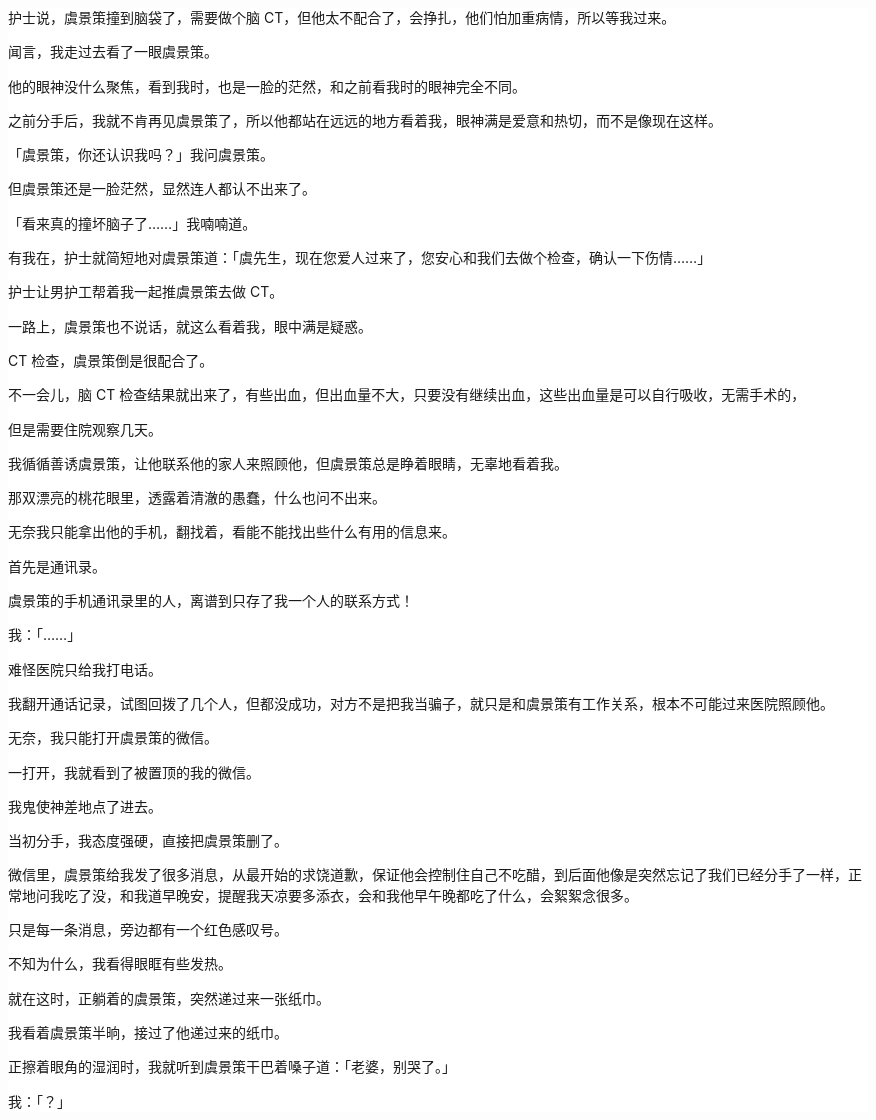 护士说，虞景策撞到脑袋了，需要做个脑 CT，但他太不配合了，会挣扎，他们怕加重病情，所以等我过来。

闻言，我走过去看了一眼虞景策。

他的眼神没什么聚焦，看到我时，也是一脸的茫然，和之前看我时的眼神完全不同。

之前分手后，我就不肯再见虞景策了，所以他都站在远远的地方看着我，眼神满是爱意和热切，而不是像现在这样。

「虞景策，你还认识我吗？」我问虞景策。

但虞景策还是一脸茫然，显然连人都认不出来了。

「看来真的撞坏脑子了……」我喃喃道。

有我在，护士就简短地对虞景策道：「虞先生，现在您爱人过来了，您安心和我们去做个检查，确认一下伤情……」

护士让男护工帮着我一起推虞景策去做 CT。

一路上，虞景策也不说话，就这么看着我，眼中满是疑惑。

CT 检查，虞景策倒是很配合了。

不一会儿，脑 CT 检查结果就出来了，有些出血，但出血量不大，只要没有继续出血，这些出血量是可以自行吸收，无需手术的，

但是需要住院观察几天。

我循循善诱虞景策，让他联系他的家人来照顾他，但虞景策总是睁着眼睛，无辜地看着我。

那双漂亮的桃花眼里，透露着清澈的愚蠢，什么也问不出来。

无奈我只能拿出他的手机，翻找着，看能不能找出些什么有用的信息来。

首先是通讯录。

虞景策的手机通讯录里的人，离谱到只存了我一个人的联系方式！

我：「……」

难怪医院只给我打电话。

我翻开通话记录，试图回拨了几个人，但都没成功，对方不是把我当骗子，就只是和虞景策有工作关系，根本不可能过来医院照顾他。

无奈，我只能打开虞景策的微信。

一打开，我就看到了被置顶的我的微信。

我鬼使神差地点了进去。

当初分手，我态度强硬，直接把虞景策删了。

微信里，虞景策给我发了很多消息，从最开始的求饶道歉，保证他会控制住自己不吃醋，到后面他像是突然忘记了我们已经分手了一样，正常地问我吃了没，和我道早晚安，提醒我天凉要多添衣，会和我他早午晚都吃了什么，会絮絮念很多。

只是每一条消息，旁边都有一个红色感叹号。

不知为什么，我看得眼眶有些发热。

就在这时，正躺着的虞景策，突然递过来一张纸巾。

我看着虞景策半晌，接过了他递过来的纸巾。

正擦着眼角的湿润时，我就听到虞景策干巴着嗓子道：「老婆，别哭了。」

我：「？」
